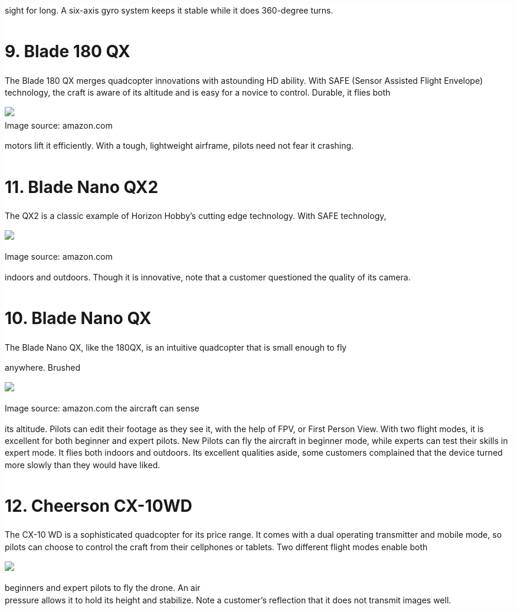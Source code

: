 sight for long. A six-axis gyro system keeps it stable while it does 360-degree turns.  

# 9. Blade 180 QX  

The Blade 180 QX merges quadcopter innovations with astounding HD ability. With SAFE (Sensor Assisted Flight Envelope) technology, the craft is aware of its altitude and is easy for a novice to control. Durable, it flies both  

![](images/27aea17d8400ddfa156b96e8fa61bab30911919c8388019cf778f126bff22a8e.jpg)  
Image source: amazon.com  

motors lift it efficiently. With a tough, lightweight airframe, pilots need not fear it crashing.  

# 11. Blade Nano QX2  

The QX2 is a classic example of Horizon Hobby’s cutting edge technology. With SAFE technology,  

![](images/89d42b1e86ea8a90946479281beb5bedd10c911003ff702484c38ea9085b4ecf.jpg)  

Image source: amazon.com  

indoors and outdoors. Though it is innovative, note that a customer questioned the quality of its camera.  

# 10. Blade Nano QX  

The Blade Nano QX, like the 180QX, is an intuitive quadcopter that is small enough to fly  

anywhere. Brushed  

![](images/1d338142dd0dd33342ee3efae00a1fbeef360c8c3506561cf925c118867eafde.jpg)  

Image source: amazon.com the aircraft can sense  

its altitude. Pilots can edit their footage as they see it, with the help of FPV, or First Person View. With two flight modes, it is excellent for both beginner and expert pilots. New Pilots can fly the aircraft in beginner mode, while experts can test their skills in expert mode. It flies both indoors and outdoors. Its excellent qualities aside, some customers complained that the device turned more slowly than they would have liked.  

# 12. Cheerson CX-10WD  

The CX-10 WD is a sophisticated quadcopter for its price range. It comes with a dual operating transmitter and mobile mode, so pilots can choose to control the craft from their cellphones or tablets. Two different flight modes enable both  

![](images/13f0905620359851d4731c91a42699de307821fb5ac754bef7a93248b0f00fad.jpg)  

beginners and expert pilots to fly the drone. An air   
pressure allows it to hold its height and stabilize. Note a customer’s reflection that it does not transmit images well.  
